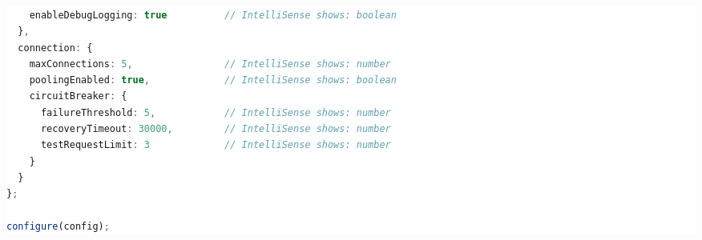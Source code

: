 ```typescript
    enableDebugLogging: true          // IntelliSense shows: boolean
  },
  connection: {
    maxConnections: 5,                // IntelliSense shows: number
    poolingEnabled: true,             // IntelliSense shows: boolean
    circuitBreaker: {
      failureThreshold: 5,            // IntelliSense shows: number
      recoveryTimeout: 30000,         // IntelliSense shows: number
      testRequestLimit: 3             // IntelliSense shows: number
    }
  }
};

configure(config);
```
